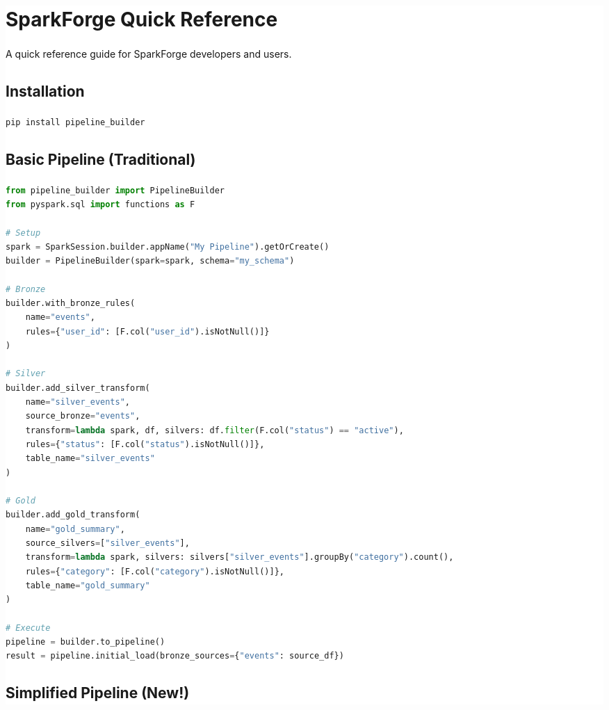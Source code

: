 # SparkForge Quick Reference

A quick reference guide for SparkForge developers and users.

## Installation

```bash
pip install pipeline_builder
```

## Basic Pipeline (Traditional)

```python
from pipeline_builder import PipelineBuilder
from pyspark.sql import functions as F

# Setup
spark = SparkSession.builder.appName("My Pipeline").getOrCreate()
builder = PipelineBuilder(spark=spark, schema="my_schema")

# Bronze
builder.with_bronze_rules(
    name="events",
    rules={"user_id": [F.col("user_id").isNotNull()]}
)

# Silver
builder.add_silver_transform(
    name="silver_events",
    source_bronze="events",
    transform=lambda spark, df, silvers: df.filter(F.col("status") == "active"),
    rules={"status": [F.col("status").isNotNull()]},
    table_name="silver_events"
)

# Gold
builder.add_gold_transform(
    name="gold_summary",
    source_silvers=["silver_events"],
    transform=lambda spark, silvers: silvers["silver_events"].groupBy("category").count(),
    rules={"category": [F.col("category").isNotNull()]},
    table_name="gold_summary"
)

# Execute
pipeline = builder.to_pipeline()
result = pipeline.initial_load(bronze_sources={"events": source_df})
```

## Simplified Pipeline (New!)
